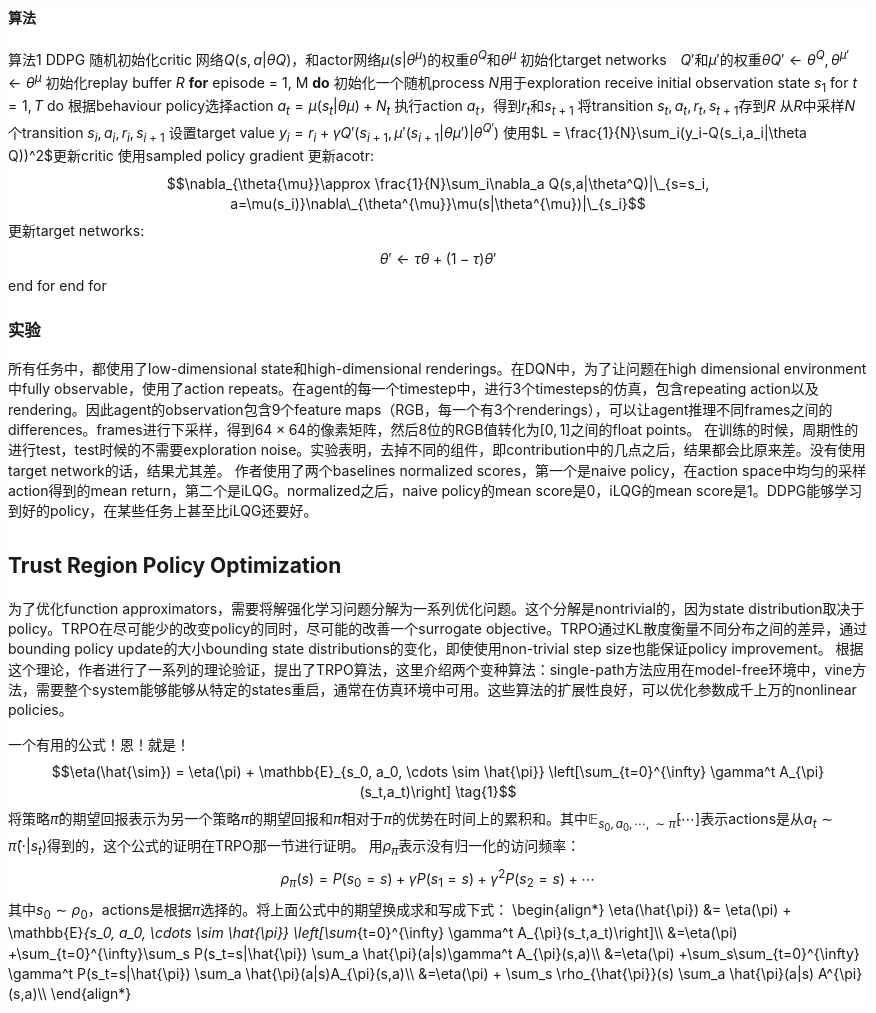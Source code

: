 #### 算法
算法1 DDPG 
随机初始化critic 网络$Q(s,a |\theta Q)$，和actor网络$\mu(s|\theta^{\mu})$的权重$\theta^Q$和$\theta^{\mu}$
初始化target networks　$Q'$和$\mu'$的权重$\theta{Q'}\leftarrow \theta^Q,\theta^{\mu'} \leftarrow \theta^{\mu}$
初始化replay buffer $R$
**for** episode = 1, M **do**
初始化一个随机process $N$用于exploration
receive initial observation state $s_1$
for $t=1, T$ do
根据behaviour policy选择action $a_t = \mu(s_t| \theta{\mu}) + N_t$
执行action $a_t$，得到$r_t$和$s_{t+1}$
将transition $s_t, a_t, r_t, s_{t+1}$存到$R$
从$R$中采样$N$个transition $s_i, a_i, r_i, s_{i+1}$
设置target value $y_i = r_i + \gamma Q'(s_{i+1}, \mu'(s_{i+1}|\theta{\mu'})|\theta^{Q'})$
使用$L = \frac{1}{N}\sum_i(y_i-Q(s_i,a_i|\theta Q))^2$更新critic
使用sampled policy gradient 更新acotr:
$$\nabla_{\theta{\mu}}\approx \frac{1}{N}\sum_i\nabla_a Q(s,a|\theta^Q)|\_{s=s_i, a=\mu(s_i)}\nabla\_{\theta^{\mu}}\mu(s|\theta^{\mu})|\_{s_i}$$
更新target networks:
$$\theta'\leftarrow \tau \theta + (1-\tau) \theta'$$
end for
end for


### 实验
所有任务中，都使用了low-dimensional state和high-dimensional renderings。在DQN中，为了让问题在high dimensional environment中fully observable，使用了action repeats。在agent的每一个timestep中，进行$3$个timesteps的仿真，包含repeating action以及rendering。因此agent的observation包含$9$个feature maps（RGB，每一个有3个renderings），可以让agent推理不同frames之间的differences。frames进行下采样，得到$64\times 64$的像素矩阵，然后$8$位的RGB值转化为$[0,1]$之间的float points。
在训练的时候，周期性的进行test，test时候的不需要exploration noise。实验表明，去掉不同的组件，即contribution中的几点之后，结果都会比原来差。没有使用target network的话，结果尤其差。
作者使用了两个baselines normalized scores，第一个是naive policy，在action space中均匀的采样action得到的mean return，第二个是iLQG。normalized之后，naive policy的mean score是0，iLQG的mean score是$1$。DDPG能够学习到好的policy，在某些任务上甚至比iLQG还要好。

## Trust Region Policy Optimization
为了优化function approximators，需要将解强化学习问题分解为一系列优化问题。这个分解是nontrivial的，因为state distribution取决于policy。TRPO在尽可能少的改变policy的同时，尽可能的改善一个surrogate objective。TRPO通过KL散度衡量不同分布之间的差异，通过bounding policy update的大小bounding state distributions的变化，即使使用non-trivial step size也能保证policy improvement。
根据这个理论，作者进行了一系列的理论验证，提出了TRPO算法，这里介绍两个变种算法：single-path方法应用在model-free环境中，vine方法，需要整个system能够能够从特定的states重启，通常在仿真环境中可用。这些算法的扩展性良好，可以优化参数成千上万的nonlinear policies。

一个有用的公式！恩！就是！
$$\eta(\hat{\sim}) = \eta(\pi) + \mathbb{E}_{s_0, a_0, \cdots \sim \hat{\pi}} \left[\sum_{t=0}^{\infty} \gamma^t A_{\pi}(s_t,a_t)\right] \tag{1}$$
将策略$\hat{\pi}$的期望回报表示为另一个策略$\pi$的期望回报和$\hat{\pi}$相对于$\pi$的优势在时间上的累积和。其中$\mathbb{E}_{s_0, a_0,\cdots, \sim \hat{\pi}}\left[\cdots\right]$表示actions是从$a_t\sim\hat{\pi}(\cdot|s_t)$得到的，这个公式的证明在TRPO那一节进行证明。
用$\rho_{\pi}$表示没有归一化的访问频率：
$$\rho_{\pi}(s) = P(s_0 = s) +\gamma P(s_1=s) + \gamma^2 P(s_2 = s)+\cdots $$
其中$s_0\sim \rho_0$，actions是根据$\pi$选择的。将上面公式中的期望换成求和写成下式：
\begin{align\*}
\eta(\hat{\pi}) &= \eta(\pi) + \mathbb{E}_{s_0, a_0, \cdots \sim \hat{\pi}} \left[\sum_{t=0}^{\infty} \gamma^t A_{\pi}(s_t,a_t)\right]\\\\
&=\eta(\pi) +\sum_{t=0}^{\infty}\sum_s P(s_t=s|\hat{\pi}) \sum_a \hat{\pi}(a|s)\gamma^t A_{\pi}(s,a)\\\\
&=\eta(\pi) +\sum_s\sum_{t=0}^{\infty} \gamma^t P(s_t=s|\hat{\pi}) \sum_a \hat{\pi}(a|s)A_{\pi}(s,a)\\\\
&=\eta(\pi) + \sum_s \rho_{\hat{\pi}}(s) \sum_a \hat{\pi}(a|s) A^{\pi} (s,a)\\\\
\end{align\*}